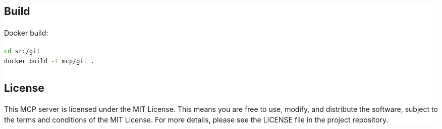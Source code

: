 ## Build

Docker build:

```bash
cd src/git
docker build -t mcp/git .
```

## License

This MCP server is licensed under the MIT License. This means you are free to use, modify, and distribute the software, subject to the terms and conditions of the MIT License. For more details, please see the LICENSE file in the project repository.
